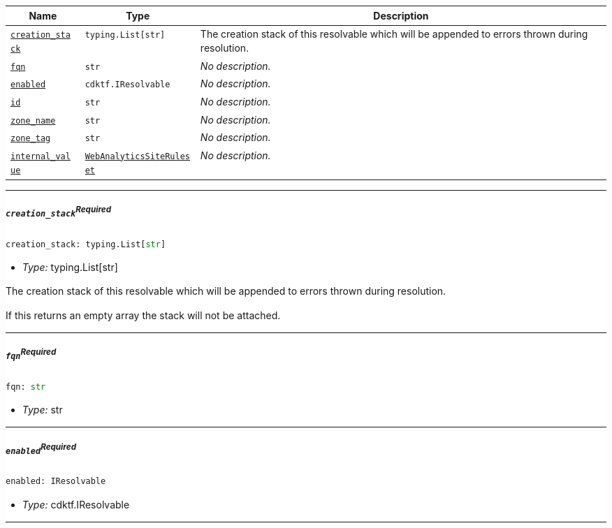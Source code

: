 | **Name** | **Type** | **Description** |
| --- | --- | --- |
| <code><a href="#@cdktf/provider-cloudflare.webAnalyticsSite.WebAnalyticsSiteRulesetOutputReference.property.creationStack">creation_stack</a></code> | <code>typing.List[str]</code> | The creation stack of this resolvable which will be appended to errors thrown during resolution. |
| <code><a href="#@cdktf/provider-cloudflare.webAnalyticsSite.WebAnalyticsSiteRulesetOutputReference.property.fqn">fqn</a></code> | <code>str</code> | *No description.* |
| <code><a href="#@cdktf/provider-cloudflare.webAnalyticsSite.WebAnalyticsSiteRulesetOutputReference.property.enabled">enabled</a></code> | <code>cdktf.IResolvable</code> | *No description.* |
| <code><a href="#@cdktf/provider-cloudflare.webAnalyticsSite.WebAnalyticsSiteRulesetOutputReference.property.id">id</a></code> | <code>str</code> | *No description.* |
| <code><a href="#@cdktf/provider-cloudflare.webAnalyticsSite.WebAnalyticsSiteRulesetOutputReference.property.zoneName">zone_name</a></code> | <code>str</code> | *No description.* |
| <code><a href="#@cdktf/provider-cloudflare.webAnalyticsSite.WebAnalyticsSiteRulesetOutputReference.property.zoneTag">zone_tag</a></code> | <code>str</code> | *No description.* |
| <code><a href="#@cdktf/provider-cloudflare.webAnalyticsSite.WebAnalyticsSiteRulesetOutputReference.property.internalValue">internal_value</a></code> | <code><a href="#@cdktf/provider-cloudflare.webAnalyticsSite.WebAnalyticsSiteRuleset">WebAnalyticsSiteRuleset</a></code> | *No description.* |

---

##### `creation_stack`<sup>Required</sup> <a name="creation_stack" id="@cdktf/provider-cloudflare.webAnalyticsSite.WebAnalyticsSiteRulesetOutputReference.property.creationStack"></a>

```python
creation_stack: typing.List[str]
```

- *Type:* typing.List[str]

The creation stack of this resolvable which will be appended to errors thrown during resolution.

If this returns an empty array the stack will not be attached.

---

##### `fqn`<sup>Required</sup> <a name="fqn" id="@cdktf/provider-cloudflare.webAnalyticsSite.WebAnalyticsSiteRulesetOutputReference.property.fqn"></a>

```python
fqn: str
```

- *Type:* str

---

##### `enabled`<sup>Required</sup> <a name="enabled" id="@cdktf/provider-cloudflare.webAnalyticsSite.WebAnalyticsSiteRulesetOutputReference.property.enabled"></a>

```python
enabled: IResolvable
```

- *Type:* cdktf.IResolvable

---
